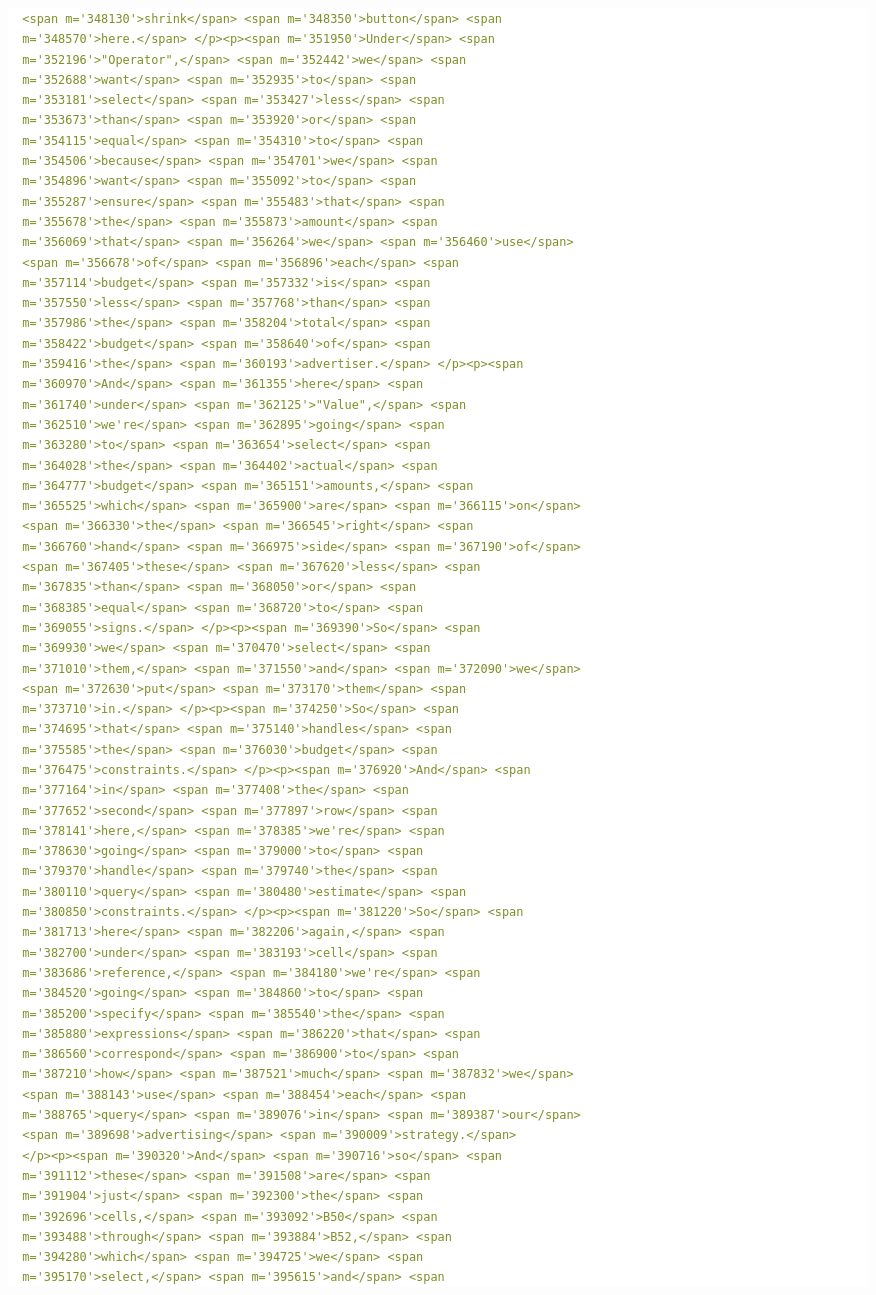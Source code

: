 ```yaml
  <span m='348130'>shrink</span> <span m='348350'>button</span> <span
  m='348570'>here.</span> </p><p><span m='351950'>Under</span> <span
  m='352196'>"Operator",</span> <span m='352442'>we</span> <span
  m='352688'>want</span> <span m='352935'>to</span> <span
  m='353181'>select</span> <span m='353427'>less</span> <span
  m='353673'>than</span> <span m='353920'>or</span> <span
  m='354115'>equal</span> <span m='354310'>to</span> <span
  m='354506'>because</span> <span m='354701'>we</span> <span
  m='354896'>want</span> <span m='355092'>to</span> <span
  m='355287'>ensure</span> <span m='355483'>that</span> <span
  m='355678'>the</span> <span m='355873'>amount</span> <span
  m='356069'>that</span> <span m='356264'>we</span> <span m='356460'>use</span>
  <span m='356678'>of</span> <span m='356896'>each</span> <span
  m='357114'>budget</span> <span m='357332'>is</span> <span
  m='357550'>less</span> <span m='357768'>than</span> <span
  m='357986'>the</span> <span m='358204'>total</span> <span
  m='358422'>budget</span> <span m='358640'>of</span> <span
  m='359416'>the</span> <span m='360193'>advertiser.</span> </p><p><span
  m='360970'>And</span> <span m='361355'>here</span> <span
  m='361740'>under</span> <span m='362125'>"Value",</span> <span
  m='362510'>we're</span> <span m='362895'>going</span> <span
  m='363280'>to</span> <span m='363654'>select</span> <span
  m='364028'>the</span> <span m='364402'>actual</span> <span
  m='364777'>budget</span> <span m='365151'>amounts,</span> <span
  m='365525'>which</span> <span m='365900'>are</span> <span m='366115'>on</span>
  <span m='366330'>the</span> <span m='366545'>right</span> <span
  m='366760'>hand</span> <span m='366975'>side</span> <span m='367190'>of</span>
  <span m='367405'>these</span> <span m='367620'>less</span> <span
  m='367835'>than</span> <span m='368050'>or</span> <span
  m='368385'>equal</span> <span m='368720'>to</span> <span
  m='369055'>signs.</span> </p><p><span m='369390'>So</span> <span
  m='369930'>we</span> <span m='370470'>select</span> <span
  m='371010'>them,</span> <span m='371550'>and</span> <span m='372090'>we</span>
  <span m='372630'>put</span> <span m='373170'>them</span> <span
  m='373710'>in.</span> </p><p><span m='374250'>So</span> <span
  m='374695'>that</span> <span m='375140'>handles</span> <span
  m='375585'>the</span> <span m='376030'>budget</span> <span
  m='376475'>constraints.</span> </p><p><span m='376920'>And</span> <span
  m='377164'>in</span> <span m='377408'>the</span> <span
  m='377652'>second</span> <span m='377897'>row</span> <span
  m='378141'>here,</span> <span m='378385'>we're</span> <span
  m='378630'>going</span> <span m='379000'>to</span> <span
  m='379370'>handle</span> <span m='379740'>the</span> <span
  m='380110'>query</span> <span m='380480'>estimate</span> <span
  m='380850'>constraints.</span> </p><p><span m='381220'>So</span> <span
  m='381713'>here</span> <span m='382206'>again,</span> <span
  m='382700'>under</span> <span m='383193'>cell</span> <span
  m='383686'>reference,</span> <span m='384180'>we're</span> <span
  m='384520'>going</span> <span m='384860'>to</span> <span
  m='385200'>specify</span> <span m='385540'>the</span> <span
  m='385880'>expressions</span> <span m='386220'>that</span> <span
  m='386560'>correspond</span> <span m='386900'>to</span> <span
  m='387210'>how</span> <span m='387521'>much</span> <span m='387832'>we</span>
  <span m='388143'>use</span> <span m='388454'>each</span> <span
  m='388765'>query</span> <span m='389076'>in</span> <span m='389387'>our</span>
  <span m='389698'>advertising</span> <span m='390009'>strategy.</span>
  </p><p><span m='390320'>And</span> <span m='390716'>so</span> <span
  m='391112'>these</span> <span m='391508'>are</span> <span
  m='391904'>just</span> <span m='392300'>the</span> <span
  m='392696'>cells,</span> <span m='393092'>B50</span> <span
  m='393488'>through</span> <span m='393884'>B52,</span> <span
  m='394280'>which</span> <span m='394725'>we</span> <span
  m='395170'>select,</span> <span m='395615'>and</span> <span
```